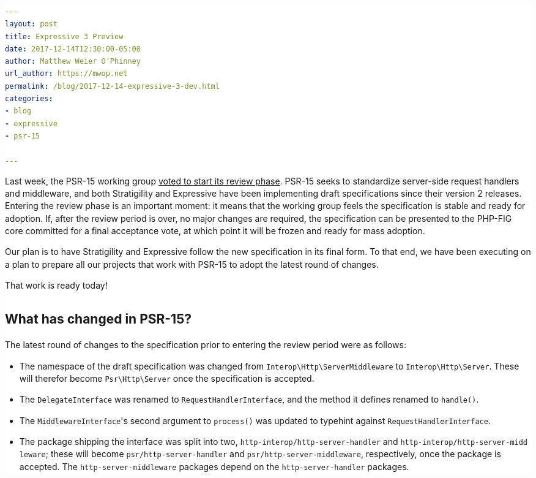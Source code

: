 ```yaml
---
layout: post
title: Expressive 3 Preview
date: 2017-12-14T12:30:00-05:00
author: Matthew Weier O'Phinney
url_author: https://mwop.net
permalink: /blog/2017-12-14-expressive-3-dev.html
categories:
- blog
- expressive
- psr-15

---
```


Last week, the PSR-15 working group [voted to start its review
phase](https://groups.google.com/d/msg/php-fig/mfTrFinTvEM/PiYvU2S6BAAJ).
PSR-15 seeks to standardize server-side request handlers and middleware, and
both Stratigility and Expressive have been implementing draft specifications
since their version 2 releases. Entering the review phase is an important
moment: it means that the working group feels the specification is stable and
ready for adoption. If, after the review period is over, no major changes are
required, the specification can be presented to the PHP-FIG core committed for a
final acceptance vote, at which point it will be frozen and ready for mass
adoption.

Our plan is to have Stratigility and Expressive follow the new specification in
its final form. To that end, we have been executing on a plan to prepare all our
projects that work with PSR-15 to adopt the latest round of changes.

That work is ready today!

## What has changed in PSR-15?

The latest round of changes to the specification prior to entering the review
period were as follows:

- The namespace of the draft specification was changed from
  `Interop\Http\ServerMiddleware` to `Interop\Http\Server`. These will therefor
  become `Psr\Http\Server` once the specification is accepted.

- The `DelegateInterface` was renamed to `RequestHandlerInterface`, and
  the method it defines renamed to `handle()`.

- The `MiddlewareInterface`'s second argument to `process()` was updated to
  typehint against `RequestHandlerInterface`.

- The package shipping the interface was split into two,
  `http-interop/http-server-handler` and `http-interop/http-server-middleware`;
  these will become `psr/http-server-handler` and `psr/http-server-middleware`,
  respectively, once the package is accepted. The `http-server-middleware`
  packages depend on the `http-server-handler` packages.
